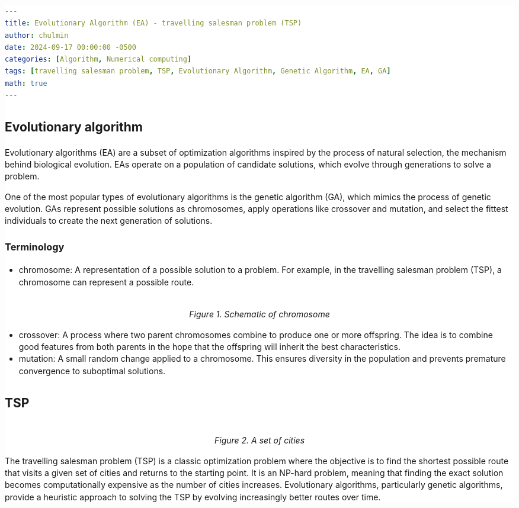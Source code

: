 ```yaml
---
title: Evolutionary Algorithm (EA) - travelling salesman problem (TSP)
author: chulmin
date: 2024-09-17 00:00:00 -0500
categories: [Algorithm, Numerical computing]
tags: [travelling salesman problem, TSP, Evolutionary Algorithm, Genetic Algorithm, EA, GA]
math: true
---
```


## Evolutionary algorithm
Evolutionary algorithms (EA) are a subset of optimization algorithms inspired by the process of natural selection, the mechanism behind biological evolution. EAs operate on a population of candidate solutions, which evolve through generations to solve a problem.

One of the most popular types of evolutionary algorithms is the genetic algorithm (GA), which mimics the process of genetic evolution. GAs represent possible solutions as chromosomes, apply operations like crossover and mutation, and select the fittest individuals to create the next generation of solutions.

### Terminology
- chromosome: A representation of a possible solution to a problem. For example, in the travelling salesman problem (TSP), a chromosome can represent a possible route.

<p align = "center">
<iframe src="https://drive.google.com/file/d/1SJrlMKfq5ezxUslCxpfqL2qJBvVeQKHe/preview" width="366" height="408" allow="autoplay"></iframe>
  <br>
  <em>Figure 1. Schematic of chromosome  </em>
</p> 

- crossover: A process where two parent chromosomes combine to produce one or more offspring. The idea is to combine good features from both parents in the hope that the offspring will inherit the best characteristics.
- mutation: A small random change applied to a chromosome. This ensures diversity in the population and prevents premature convergence to suboptimal solutions.

## TSP 

<p align = "center">
<iframe src="https://drive.google.com/file/d/1SOyrUKj8F-Rf3Jz6AmbFSDN5b8N5FFaZ/preview" width="553" height="395" allow="autoplay"></iframe>
  <br>
  <em>Figure 2. A set of cities  </em>
</p> 

The travelling salesman problem (TSP) is a classic optimization problem where the objective is to find the shortest possible route that visits a given set of cities and returns to the starting point. It is an NP-hard problem, meaning that finding the exact solution becomes computationally expensive as the number of cities increases. Evolutionary algorithms, particularly genetic algorithms, provide a heuristic approach to solving the TSP by evolving increasingly better routes over time.
